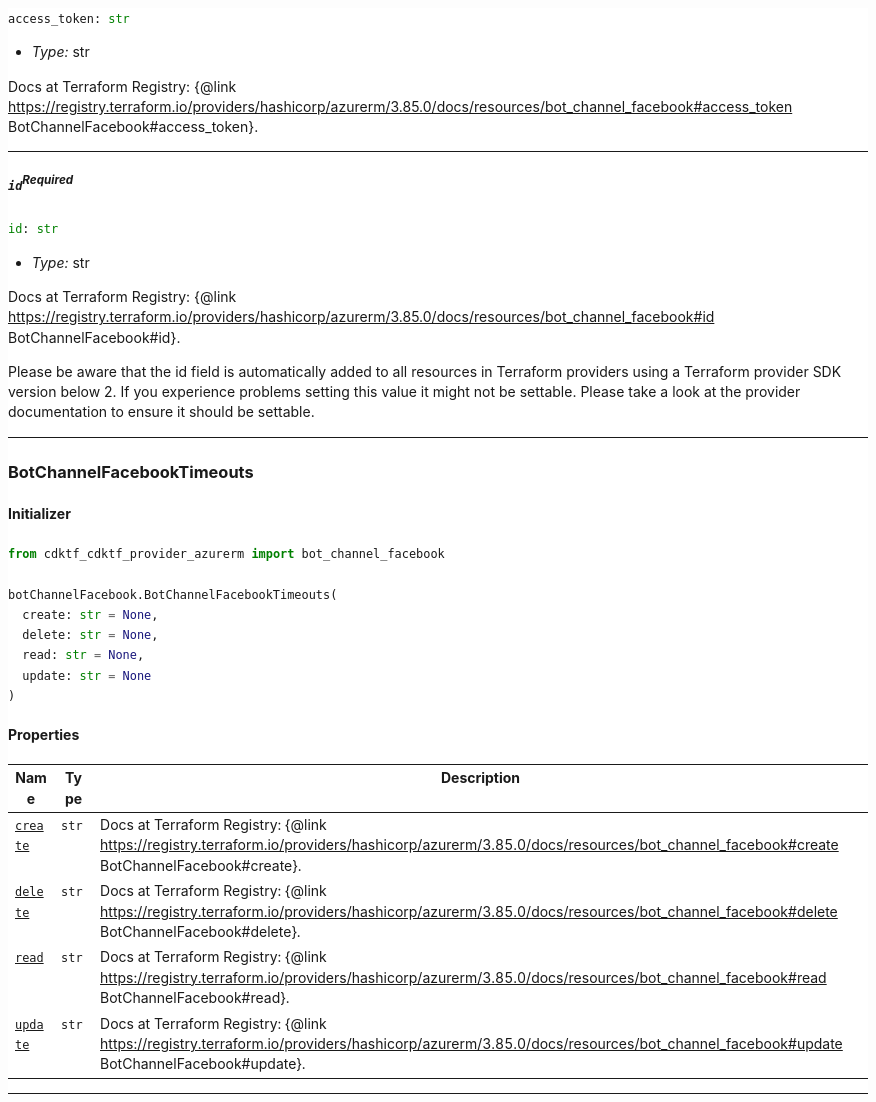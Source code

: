 ```python
access_token: str
```

- *Type:* str

Docs at Terraform Registry: {@link https://registry.terraform.io/providers/hashicorp/azurerm/3.85.0/docs/resources/bot_channel_facebook#access_token BotChannelFacebook#access_token}.

---

##### `id`<sup>Required</sup> <a name="id" id="@cdktf/provider-azurerm.botChannelFacebook.BotChannelFacebookPage.property.id"></a>

```python
id: str
```

- *Type:* str

Docs at Terraform Registry: {@link https://registry.terraform.io/providers/hashicorp/azurerm/3.85.0/docs/resources/bot_channel_facebook#id BotChannelFacebook#id}.

Please be aware that the id field is automatically added to all resources in Terraform providers using a Terraform provider SDK version below 2.
If you experience problems setting this value it might not be settable. Please take a look at the provider documentation to ensure it should be settable.

---

### BotChannelFacebookTimeouts <a name="BotChannelFacebookTimeouts" id="@cdktf/provider-azurerm.botChannelFacebook.BotChannelFacebookTimeouts"></a>

#### Initializer <a name="Initializer" id="@cdktf/provider-azurerm.botChannelFacebook.BotChannelFacebookTimeouts.Initializer"></a>

```python
from cdktf_cdktf_provider_azurerm import bot_channel_facebook

botChannelFacebook.BotChannelFacebookTimeouts(
  create: str = None,
  delete: str = None,
  read: str = None,
  update: str = None
)
```

#### Properties <a name="Properties" id="Properties"></a>

| **Name** | **Type** | **Description** |
| --- | --- | --- |
| <code><a href="#@cdktf/provider-azurerm.botChannelFacebook.BotChannelFacebookTimeouts.property.create">create</a></code> | <code>str</code> | Docs at Terraform Registry: {@link https://registry.terraform.io/providers/hashicorp/azurerm/3.85.0/docs/resources/bot_channel_facebook#create BotChannelFacebook#create}. |
| <code><a href="#@cdktf/provider-azurerm.botChannelFacebook.BotChannelFacebookTimeouts.property.delete">delete</a></code> | <code>str</code> | Docs at Terraform Registry: {@link https://registry.terraform.io/providers/hashicorp/azurerm/3.85.0/docs/resources/bot_channel_facebook#delete BotChannelFacebook#delete}. |
| <code><a href="#@cdktf/provider-azurerm.botChannelFacebook.BotChannelFacebookTimeouts.property.read">read</a></code> | <code>str</code> | Docs at Terraform Registry: {@link https://registry.terraform.io/providers/hashicorp/azurerm/3.85.0/docs/resources/bot_channel_facebook#read BotChannelFacebook#read}. |
| <code><a href="#@cdktf/provider-azurerm.botChannelFacebook.BotChannelFacebookTimeouts.property.update">update</a></code> | <code>str</code> | Docs at Terraform Registry: {@link https://registry.terraform.io/providers/hashicorp/azurerm/3.85.0/docs/resources/bot_channel_facebook#update BotChannelFacebook#update}. |

---